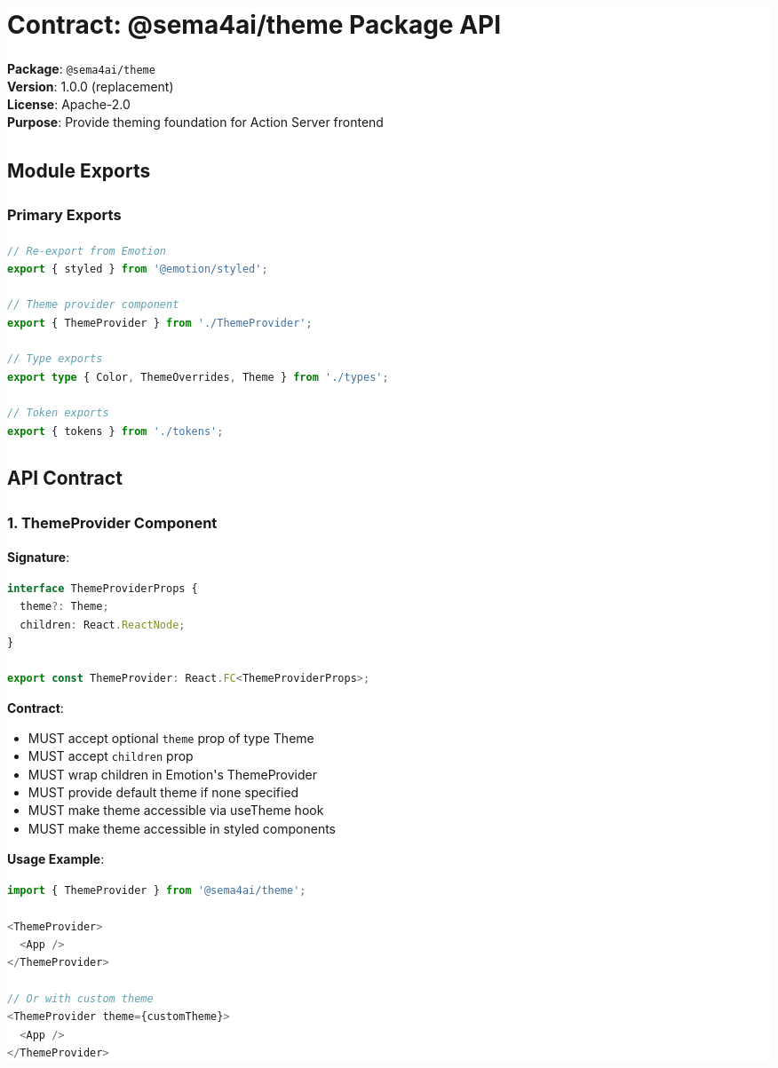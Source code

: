 # Contract: @sema4ai/theme Package API

**Package**: `@sema4ai/theme`  
**Version**: 1.0.0 (replacement)  
**License**: Apache-2.0  
**Purpose**: Provide theming foundation for Action Server frontend

## Module Exports

### Primary Exports

```typescript
// Re-export from Emotion
export { styled } from '@emotion/styled';

// Theme provider component
export { ThemeProvider } from './ThemeProvider';

// Type exports
export type { Color, ThemeOverrides, Theme } from './types';

// Token exports
export { tokens } from './tokens';
```

## API Contract

### 1. ThemeProvider Component

**Signature**:
```typescript
interface ThemeProviderProps {
  theme?: Theme;
  children: React.ReactNode;
}

export const ThemeProvider: React.FC<ThemeProviderProps>;
```

**Contract**:
- MUST accept optional `theme` prop of type Theme
- MUST accept `children` prop
- MUST wrap children in Emotion's ThemeProvider
- MUST provide default theme if none specified
- MUST make theme accessible via useTheme hook
- MUST make theme accessible in styled components

**Usage Example**:
```typescript
import { ThemeProvider } from '@sema4ai/theme';

<ThemeProvider>
  <App />
</ThemeProvider>

// Or with custom theme
<ThemeProvider theme={customTheme}>
  <App />
</ThemeProvider>
```
